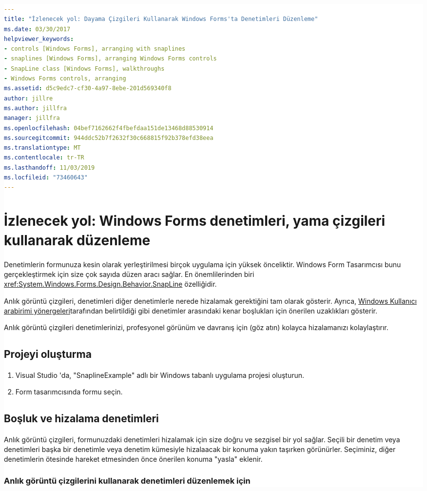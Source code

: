 ```yaml
---
title: "İzlenecek yol: Dayama Çizgileri Kullanarak Windows Forms'ta Denetimleri Düzenleme"
ms.date: 03/30/2017
helpviewer_keywords:
- controls [Windows Forms], arranging with snaplines
- snaplines [Windows Forms], arranging Windows Forms controls
- SnapLine class [Windows Forms], walkthroughs
- Windows Forms controls, arranging
ms.assetid: d5c9edc7-cf30-4a97-8ebe-201d569340f8
author: jillre
ms.author: jillfra
manager: jillfra
ms.openlocfilehash: 04bef7162662f4fbefdaa151de13468d88530914
ms.sourcegitcommit: 944ddc52b7f2632f30c668815f92b378efd38eea
ms.translationtype: MT
ms.contentlocale: tr-TR
ms.lasthandoff: 11/03/2019
ms.locfileid: "73460643"
---
```

# <a name="walkthrough-arrange-controls-on-windows-forms-using-snaplines"></a>İzlenecek yol: Windows Forms denetimleri, yama çizgileri kullanarak düzenleme

Denetimlerin formunuza kesin olarak yerleştirilmesi birçok uygulama için yüksek önceliktir. Windows Form Tasarımcısı bunu gerçekleştirmek için size çok sayıda düzen aracı sağlar. En önemlilerinden biri <xref:System.Windows.Forms.Design.Behavior.SnapLine> özelliğidir.

Anlık görüntü çizgileri, denetimleri diğer denetimlerle nerede hizalamak gerektiğini tam olarak gösterir. Ayrıca, [Windows Kullanıcı arabirimi yönergeleri](/windows/win32/uxguide/guidelines)tarafından belirtildiği gibi denetimler arasındaki kenar boşlukları için önerilen uzaklıkları gösterir.

Anlık görüntü çizgileri denetimlerinizi, profesyonel görünüm ve davranış için (göz atın) kolayca hizalamanızı kolaylaştırır.

## <a name="create-the-project"></a>Projeyi oluşturma

1. Visual Studio 'da, "SnaplineExample" adlı bir Windows tabanlı uygulama projesi oluşturun.

2. Form tasarımcısında formu seçin.

## <a name="space-and-align-controls"></a>Boşluk ve hizalama denetimleri

Anlık görüntü çizgileri, formunuzdaki denetimleri hizalamak için size doğru ve sezgisel bir yol sağlar. Seçili bir denetim veya denetimleri başka bir denetimle veya denetim kümesiyle hizalaacak bir konuma yakın taşırken görünürler. Seçiminiz, diğer denetimlerin ötesinde hareket etmesinden önce önerilen konuma "yasla" eklenir.

### <a name="to-arrange-controls-using-snaplines"></a>Anlık görüntü çizgilerini kullanarak denetimleri düzenlemek için
